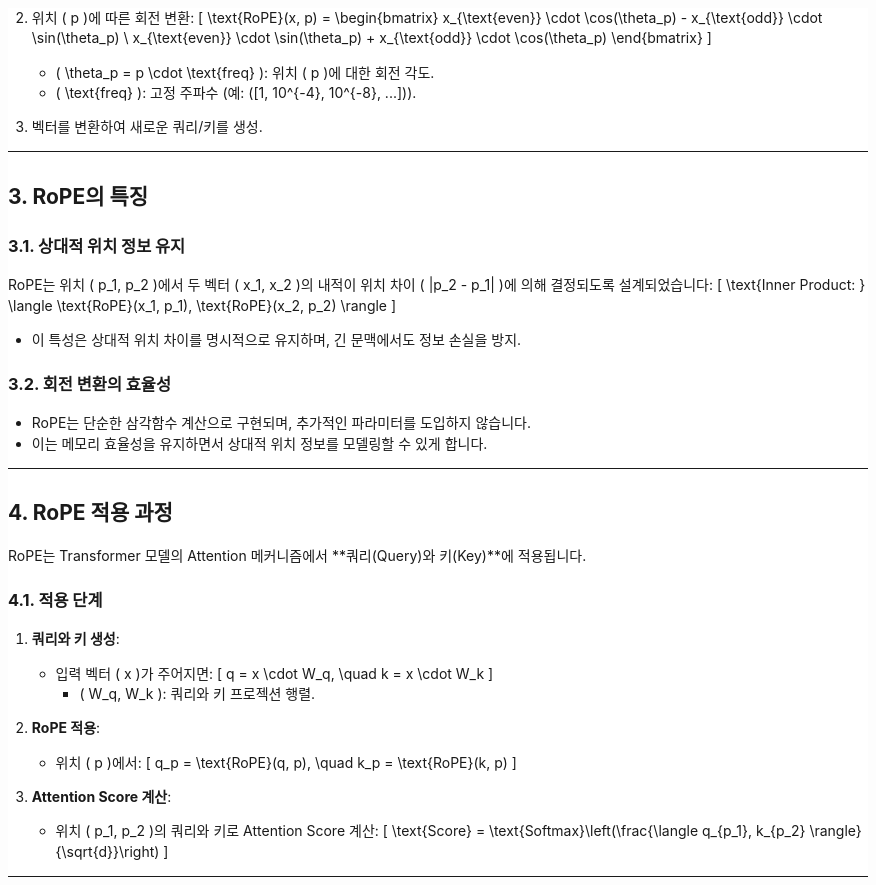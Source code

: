 2. 위치 \( p \)에 따른 회전 변환:
   \[
   \text{RoPE}(x, p) =
   \begin{bmatrix}
   x_{\text{even}} \cdot \cos(\theta_p) - x_{\text{odd}} \cdot \sin(\theta_p) \\
   x_{\text{even}} \cdot \sin(\theta_p) + x_{\text{odd}} \cdot \cos(\theta_p)
   \end{bmatrix}
   \]
   - \( \theta_p = p \cdot \text{freq} \): 위치 \( p \)에 대한 회전 각도.
   - \( \text{freq} \): 고정 주파수 (예: \([1, 10^{-4}, 10^{-8}, ...]\)).

3. 벡터를 변환하여 새로운 쿼리/키를 생성.

---

## **3. RoPE의 특징**
### **3.1. 상대적 위치 정보 유지**
RoPE는 위치 \( p_1, p_2 \)에서 두 벡터 \( x_1, x_2 \)의 내적이 위치 차이 \( |p_2 - p_1| \)에 의해 결정되도록 설계되었습니다:
\[
\text{Inner Product: } \langle \text{RoPE}(x_1, p_1), \text{RoPE}(x_2, p_2) \rangle
\]
- 이 특성은 상대적 위치 차이를 명시적으로 유지하며, 긴 문맥에서도 정보 손실을 방지.

### **3.2. 회전 변환의 효율성**
- RoPE는 단순한 삼각함수 계산으로 구현되며, 추가적인 파라미터를 도입하지 않습니다.
- 이는 메모리 효율성을 유지하면서 상대적 위치 정보를 모델링할 수 있게 합니다.

---

## **4. RoPE 적용 과정**
RoPE는 Transformer 모델의 Attention 메커니즘에서 **쿼리(Query)와 키(Key)**에 적용됩니다.

### **4.1. 적용 단계**
1. **쿼리와 키 생성**:
   - 입력 벡터 \( x \)가 주어지면:
     \[
     q = x \cdot W_q, \quad k = x \cdot W_k
     \]
     - \( W_q, W_k \): 쿼리와 키 프로젝션 행렬.

2. **RoPE 적용**:
   - 위치 \( p \)에서:
     \[
     q_p = \text{RoPE}(q, p), \quad k_p = \text{RoPE}(k, p)
     \]

3. **Attention Score 계산**:
   - 위치 \( p_1, p_2 \)의 쿼리와 키로 Attention Score 계산:
     \[
     \text{Score} = \text{Softmax}\left(\frac{\langle q_{p_1}, k_{p_2} \rangle}{\sqrt{d}}\right)
     \]

---